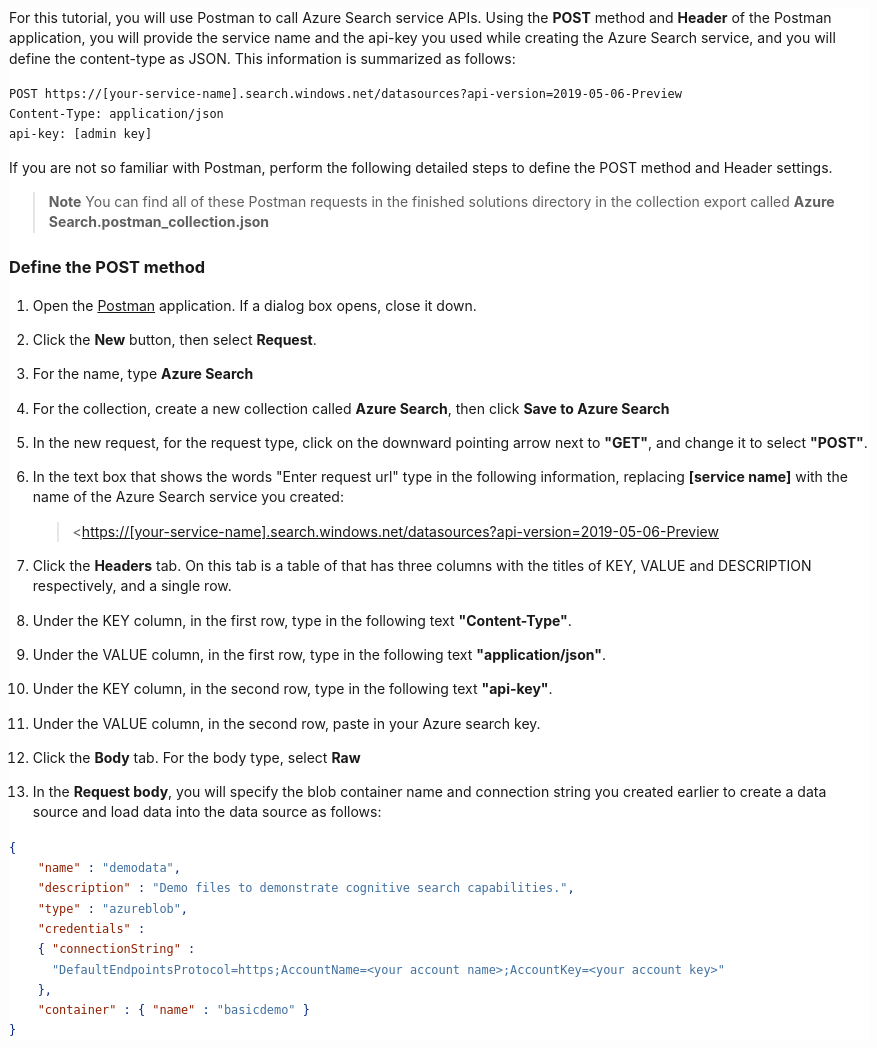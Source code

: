 For this tutorial, you will use Postman to call Azure Search service APIs. Using the **POST** method and **Header** of the Postman application, you will provide the service name and the api-key you used while creating the Azure Search service, and you will define the content-type as JSON. This information is summarized as follows:

```http
POST https://[your-service-name].search.windows.net/datasources?api-version=2019-05-06-Preview
Content-Type: application/json
api-key: [admin key]
```

If you are not so familiar with Postman, perform the following detailed steps to define the POST method and Header settings.

>**Note** You can find all of these Postman requests in the finished solutions directory in the collection export called **Azure Search.postman_collection.json**

### Define the POST method

1. Open the [Postman](https://www.getpostman.com/) application. If a dialog box opens, close it down.

1. Click the **New** button, then select **Request**.

1. For the name, type **Azure Search**

1. For the collection, create a new collection called **Azure Search**, then click **Save to Azure Search**

1. In the new request, for the request type, click on the downward pointing arrow next to **"GET"**, and change it to select **"POST"**.

1. In the text box that shows the words "Enter request url" type in the following information, replacing **[service name]** with the name of the Azure Search service you created:
      > <<https://[your-service-name].search.windows.net/datasources?api-version=2019-05-06-Preview>  

1. Click the **Headers** tab.  On this tab is a table of that has three columns with the titles of KEY, VALUE and DESCRIPTION respectively, and a single row.

1. Under the KEY column, in the first row, type in the following text **"Content-Type"**.

1. Under the VALUE column, in the first row, type in the following text **"application/json"**.

1. Under the KEY column, in the second row, type in the following text **"api-key"**.

1. Under the VALUE column, in the second row, paste in your Azure search key.

1. Click the **Body** tab.  For the body type, select **Raw**

1. In the **Request body**, you will specify the blob container name and connection string you created earlier to create a data source and load data into the data source as follows:

```json
{
    "name" : "demodata",  
    "description" : "Demo files to demonstrate cognitive search capabilities.",  
    "type" : "azureblob",
    "credentials" :
    { "connectionString" :
      "DefaultEndpointsProtocol=https;AccountName=<your account name>;AccountKey=<your account key>"
    },  
    "container" : { "name" : "basicdemo" }
}  
```

